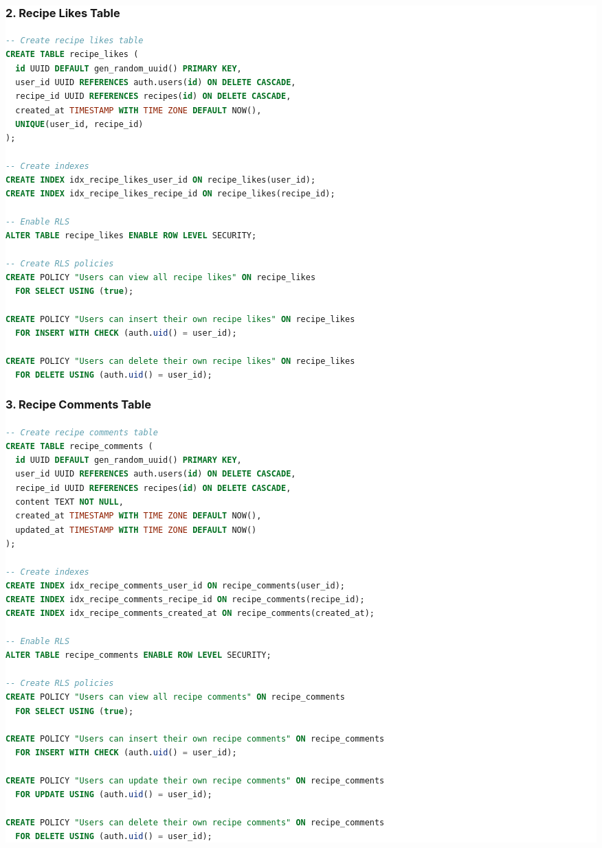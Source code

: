 ### 2. Recipe Likes Table

```sql
-- Create recipe likes table
CREATE TABLE recipe_likes (
  id UUID DEFAULT gen_random_uuid() PRIMARY KEY,
  user_id UUID REFERENCES auth.users(id) ON DELETE CASCADE,
  recipe_id UUID REFERENCES recipes(id) ON DELETE CASCADE,
  created_at TIMESTAMP WITH TIME ZONE DEFAULT NOW(),
  UNIQUE(user_id, recipe_id)
);

-- Create indexes
CREATE INDEX idx_recipe_likes_user_id ON recipe_likes(user_id);
CREATE INDEX idx_recipe_likes_recipe_id ON recipe_likes(recipe_id);

-- Enable RLS
ALTER TABLE recipe_likes ENABLE ROW LEVEL SECURITY;

-- Create RLS policies
CREATE POLICY "Users can view all recipe likes" ON recipe_likes
  FOR SELECT USING (true);

CREATE POLICY "Users can insert their own recipe likes" ON recipe_likes
  FOR INSERT WITH CHECK (auth.uid() = user_id);

CREATE POLICY "Users can delete their own recipe likes" ON recipe_likes
  FOR DELETE USING (auth.uid() = user_id);
```

### 3. Recipe Comments Table

```sql
-- Create recipe comments table
CREATE TABLE recipe_comments (
  id UUID DEFAULT gen_random_uuid() PRIMARY KEY,
  user_id UUID REFERENCES auth.users(id) ON DELETE CASCADE,
  recipe_id UUID REFERENCES recipes(id) ON DELETE CASCADE,
  content TEXT NOT NULL,
  created_at TIMESTAMP WITH TIME ZONE DEFAULT NOW(),
  updated_at TIMESTAMP WITH TIME ZONE DEFAULT NOW()
);

-- Create indexes
CREATE INDEX idx_recipe_comments_user_id ON recipe_comments(user_id);
CREATE INDEX idx_recipe_comments_recipe_id ON recipe_comments(recipe_id);
CREATE INDEX idx_recipe_comments_created_at ON recipe_comments(created_at);

-- Enable RLS
ALTER TABLE recipe_comments ENABLE ROW LEVEL SECURITY;

-- Create RLS policies
CREATE POLICY "Users can view all recipe comments" ON recipe_comments
  FOR SELECT USING (true);

CREATE POLICY "Users can insert their own recipe comments" ON recipe_comments
  FOR INSERT WITH CHECK (auth.uid() = user_id);

CREATE POLICY "Users can update their own recipe comments" ON recipe_comments
  FOR UPDATE USING (auth.uid() = user_id);

CREATE POLICY "Users can delete their own recipe comments" ON recipe_comments
  FOR DELETE USING (auth.uid() = user_id);
```
